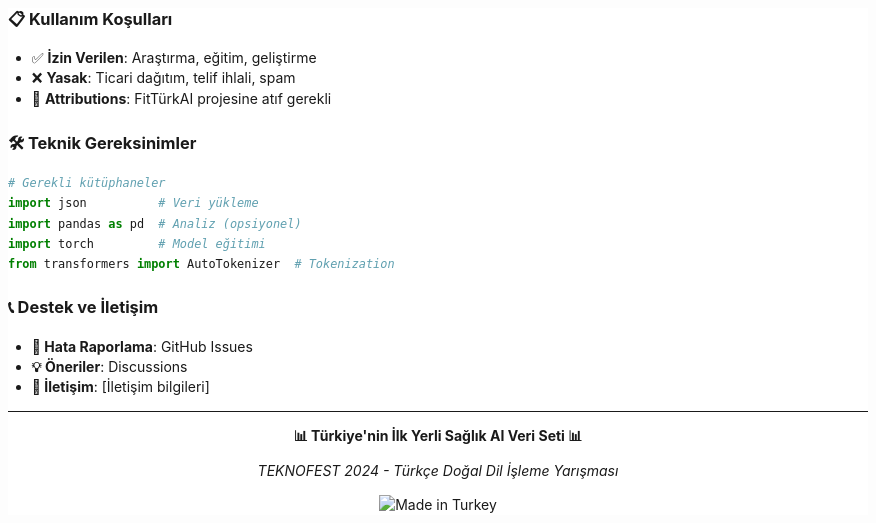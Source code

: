 ### 📋 Kullanım Koşulları

- ✅ **İzin Verilen**: Araştırma, eğitim, geliştirme
- ❌ **Yasak**: Ticari dağıtım, telif ihlali, spam
- 🔄 **Attributions**: FitTürkAI projesine atıf gerekli

### 🛠️ Teknik Gereksinimler

```python
# Gerekli kütüphaneler
import json          # Veri yükleme
import pandas as pd  # Analiz (opsiyonel)
import torch         # Model eğitimi
from transformers import AutoTokenizer  # Tokenization
```

### 📞 Destek ve İletişim

- **🐛 Hata Raporlama**: GitHub Issues
- **💡 Öneriler**: Discussions
- **📧 İletişim**: [İletişim bilgileri]

---

<div align="center">

**📊 Türkiye'nin İlk Yerli Sağlık AI Veri Seti 📊**

*TEKNOFEST 2024 - Türkçe Doğal Dil İşleme Yarışması*

![Made in Turkey](https://img.shields.io/badge/Made%20in-Turkey-red.svg)

</div> 